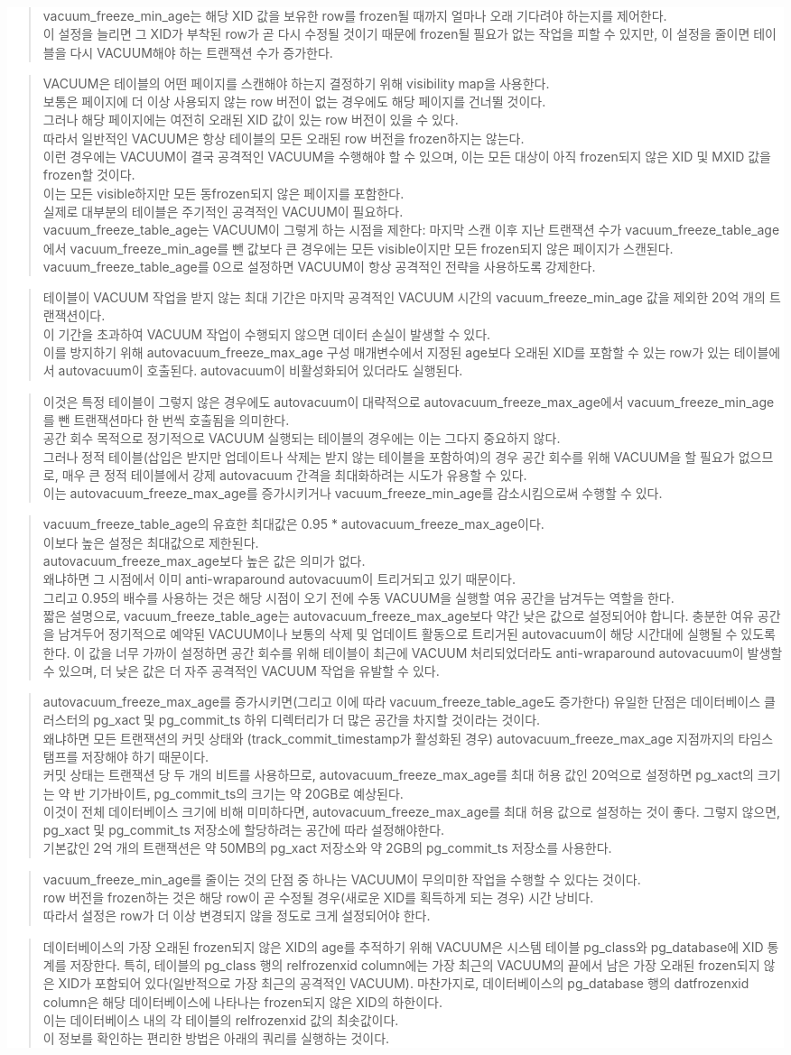 > vacuum_freeze_min_age는 해당 XID 값을 보유한 row를 frozen될 때까지 얼마나 오래 기다려야 하는지를 제어한다.<br/>
 이 설정을 늘리면 그 XID가 부착된 row가 곧 다시 수정될 것이기 때문에 frozen될 필요가 없는 작업을 피할 수 있지만, 이 설정을 줄이면 테이블을 다시 VACUUM해야 하는 트랜잭션 수가 증가한다.<br/>

> VACUUM은 테이블의 어떤 페이지를 스캔해야 하는지 결정하기 위해 visibility map을 사용한다.<br/>
 보통은 페이지에 더 이상 사용되지 않는 row 버전이 없는 경우에도 해당 페이지를 건너뛸 것이다.<br/>
 그러나 해당 페이지에는 여전히 오래된 XID 값이 있는 row 버전이 있을 수 있다.<br/>
 따라서 일반적인 VACUUM은 항상 테이블의 모든 오래된 row 버전을 frozen하지는 않는다.<br/>
 이런 경우에는 VACUUM이 결국 공격적인 VACUUM을 수행해야 할 수 있으며, 이는 모든 대상이 아직 frozen되지 않은 XID 및 MXID 값을 frozen할 것이다.<br>
 이는 모든 visible하지만 모든 동frozen되지 않은 페이지를 포함한다.<br/>
 실제로 대부분의 테이블은 주기적인 공격적인 VACUUM이 필요하다.<br/>
 vacuum_freeze_table_age는 VACUUM이 그렇게 하는 시점을 제한다: 마지막 스캔 이후 지난 트랜잭션 수가 vacuum_freeze_table_age에서 vacuum_freeze_min_age를 뺀 값보다 큰 경우에는 모든 visible이지만 모든 frozen되지 않은 페이지가 스캔된다.<br/>
 vacuum_freeze_table_age를 0으로 설정하면 VACUUM이 항상 공격적인 전략을 사용하도록 강제한다.<br/>

> 테이블이 VACUUM 작업을 받지 않는 최대 기간은 마지막 공격적인 VACUUM 시간의 vacuum_freeze_min_age 값을 제외한 20억 개의 트랜잭션이다.<br/>
 이 기간을 초과하여 VACUUM 작업이 수행되지 않으면 데이터 손실이 발생할 수 있다.<br/>
 이를 방지하기 위해 autovacuum_freeze_max_age 구성 매개변수에서 지정된 age보다 오래된 XID를 포함할 수 있는 row가 있는 테이블에서 autovacuum이 호출된다.
 autovacuum이 비활성화되어 있더라도 실행된다.<br/>

> 이것은 특정 테이블이 그렇지 않은 경우에도 autovacuum이 대략적으로 autovacuum_freeze_max_age에서 vacuum_freeze_min_age를 뺀 트랜잭션마다 한 번씩 호출됨을 의미한다.<br/>
 공간 회수 목적으로 정기적으로 VACUUM 실행되는 테이블의 경우에는 이는 그다지 중요하지 않다.<br/>
 그러나 정적 테이블(삽입은 받지만 업데이트나 삭제는 받지 않는 테이블을 포함하여)의 경우 공간 회수를 위해 VACUUM을 할 필요가 없으므로, 매우 큰 정적 테이블에서 강제 autovacuum 간격을 최대화하려는 시도가 유용할 수 있다.<br/>
 이는 autovacuum_freeze_max_age를 증가시키거나 vacuum_freeze_min_age를 감소시킴으로써 수행할 수 있다.<br/>

> vacuum_freeze_table_age의 유효한 최대값은 0.95 * autovacuum_freeze_max_age이다.<br>
 이보다 높은 설정은 최대값으로 제한된다.<br/>
 autovacuum_freeze_max_age보다 높은 값은 의미가 없다.<br/>
 왜냐하면 그 시점에서 이미 anti-wraparound autovacuum이 트리거되고 있기 때문이다.<br/>
 그리고 0.95의 배수를 사용하는 것은 해당 시점이 오기 전에 수동 VACUUM을 실행할 여유 공간을 남겨두는 역할을 한다.<br/> 짧은 설명으로, vacuum_freeze_table_age는 autovacuum_freeze_max_age보다 약간 낮은 값으로 설정되어야 합니다. 충분한 여유 공간을 남겨두어 정기적으로 예약된 VACUUM이나 보통의 삭제 및 업데이트 활동으로 트리거된 autovacuum이 해당 시간대에 실행될 수 있도록 한다.
 이 값을 너무 가까이 설정하면 공간 회수를 위해 테이블이 최근에 VACUUM 처리되었더라도 anti-wraparound autovacuum이 발생할 수 있으며, 더 낮은 값은 더 자주 공격적인 VACUUM 작업을 유발할 수 있다.<br/>

> autovacuum_freeze_max_age를 증가시키면(그리고 이에 따라 vacuum_freeze_table_age도 증가한다) 유일한 단점은 데이터베이스 클러스터의 pg_xact 및 pg_commit_ts 하위 디렉터리가 더 많은 공간을 차지할 것이라는 것이다.<br/>
 왜냐하면 모든 트랜잭션의 커밋 상태와 (track_commit_timestamp가 활성화된 경우) autovacuum_freeze_max_age 지점까지의 타임스탬프를 저장해야 하기 때문이다.<br/>
 커밋 상태는 트랜잭션 당 두 개의 비트를 사용하므로, autovacuum_freeze_max_age를 최대 허용 값인 20억으로 설정하면 pg_xact의 크기는 약 반 기가바이트, pg_commit_ts의 크기는 약 20GB로 예상된다.<br/>
 이것이 전체 데이터베이스 크기에 비해 미미하다면, autovacuum_freeze_max_age를 최대 허용 값으로 설정하는 것이 좋다. 그렇지 않으면, pg_xact 및 pg_commit_ts 저장소에 할당하려는 공간에 따라 설정해야한다.<br/>
 기본값인 2억 개의 트랜잭션은 약 50MB의 pg_xact 저장소와 약 2GB의 pg_commit_ts 저장소를 사용한다.<br/>

> vacuum_freeze_min_age를 줄이는 것의 단점 중 하나는 VACUUM이 무의미한 작업을 수행할 수 있다는 것이다.<br/>
 row 버전을 frozen하는 것은 해당 row이 곧 수정될 경우(새로운 XID를 획득하게 되는 경우) 시간 낭비다.<br/>
 따라서 설정은 row가 더 이상 변경되지 않을 정도로 크게 설정되어야 한다.

> 데이터베이스의 가장 오래된 frozen되지 않은 XID의 age를 추적하기 위해 VACUUM은 시스템 테이블 pg_class와 pg_database에 XID 통계를 저장한다.
 특히, 테이블의 pg_class 행의 relfrozenxid column에는 가장 최근의 VACUUM의 끝에서 남은 가장 오래된 frozen되지 않은 XID가 포함되어 있다(일반적으로 가장 최근의 공격적인 VACUUM).
 마찬가지로, 데이터베이스의 pg_database 행의 datfrozenxid column은 해당 데이터베이스에 나타나는 frozen되지 않은 XID의 하한이다.<br/>
 이는 데이터베이스 내의 각 테이블의 relfrozenxid 값의 최솟값이다.<br/>
 이 정보를 확인하는 편리한 방법은 아래의 쿼리를 실행하는 것이다.<br/>
 